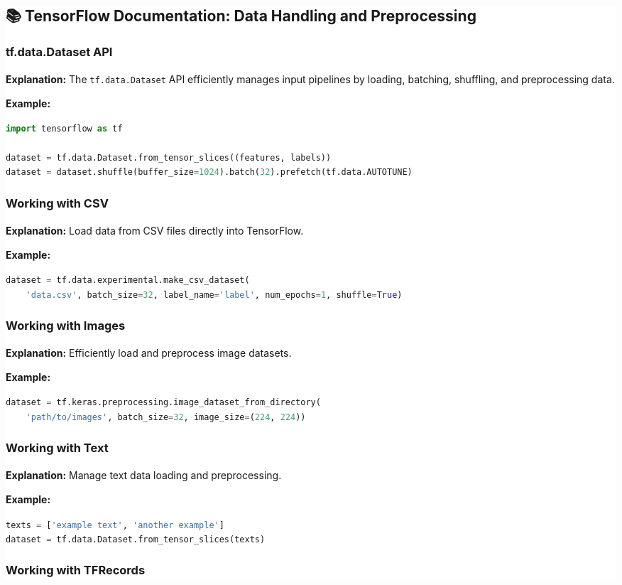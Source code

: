 ## 📚 TensorFlow Documentation: Data Handling and Preprocessing

### tf.data.Dataset API

**Explanation:**
The `tf.data.Dataset` API efficiently manages input pipelines by loading, batching, shuffling, and preprocessing data.

**Example:**

```python
import tensorflow as tf

dataset = tf.data.Dataset.from_tensor_slices((features, labels))
dataset = dataset.shuffle(buffer_size=1024).batch(32).prefetch(tf.data.AUTOTUNE)
```

### Working with CSV

**Explanation:**
Load data from CSV files directly into TensorFlow.

**Example:**

```python
dataset = tf.data.experimental.make_csv_dataset(
    'data.csv', batch_size=32, label_name='label', num_epochs=1, shuffle=True)
```

### Working with Images

**Explanation:**
Efficiently load and preprocess image datasets.

**Example:**

```python
dataset = tf.keras.preprocessing.image_dataset_from_directory(
    'path/to/images', batch_size=32, image_size=(224, 224))
```

### Working with Text

**Explanation:**
Manage text data loading and preprocessing.

**Example:**

```python
texts = ['example text', 'another example']
dataset = tf.data.Dataset.from_tensor_slices(texts)
```

### Working with TFRecords

